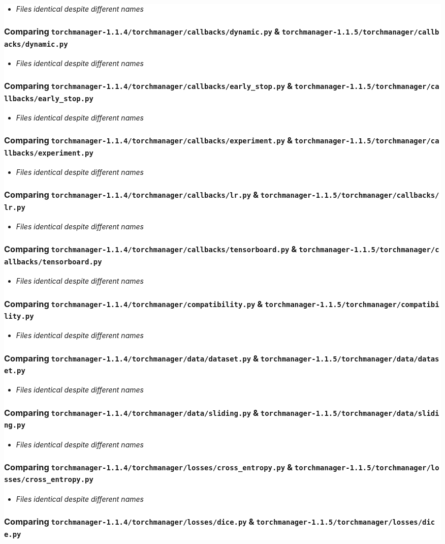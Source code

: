  * *Files identical despite different names*

### Comparing `torchmanager-1.1.4/torchmanager/callbacks/dynamic.py` & `torchmanager-1.1.5/torchmanager/callbacks/dynamic.py`

 * *Files identical despite different names*

### Comparing `torchmanager-1.1.4/torchmanager/callbacks/early_stop.py` & `torchmanager-1.1.5/torchmanager/callbacks/early_stop.py`

 * *Files identical despite different names*

### Comparing `torchmanager-1.1.4/torchmanager/callbacks/experiment.py` & `torchmanager-1.1.5/torchmanager/callbacks/experiment.py`

 * *Files identical despite different names*

### Comparing `torchmanager-1.1.4/torchmanager/callbacks/lr.py` & `torchmanager-1.1.5/torchmanager/callbacks/lr.py`

 * *Files identical despite different names*

### Comparing `torchmanager-1.1.4/torchmanager/callbacks/tensorboard.py` & `torchmanager-1.1.5/torchmanager/callbacks/tensorboard.py`

 * *Files identical despite different names*

### Comparing `torchmanager-1.1.4/torchmanager/compatibility.py` & `torchmanager-1.1.5/torchmanager/compatibility.py`

 * *Files identical despite different names*

### Comparing `torchmanager-1.1.4/torchmanager/data/dataset.py` & `torchmanager-1.1.5/torchmanager/data/dataset.py`

 * *Files identical despite different names*

### Comparing `torchmanager-1.1.4/torchmanager/data/sliding.py` & `torchmanager-1.1.5/torchmanager/data/sliding.py`

 * *Files identical despite different names*

### Comparing `torchmanager-1.1.4/torchmanager/losses/cross_entropy.py` & `torchmanager-1.1.5/torchmanager/losses/cross_entropy.py`

 * *Files identical despite different names*

### Comparing `torchmanager-1.1.4/torchmanager/losses/dice.py` & `torchmanager-1.1.5/torchmanager/losses/dice.py`
